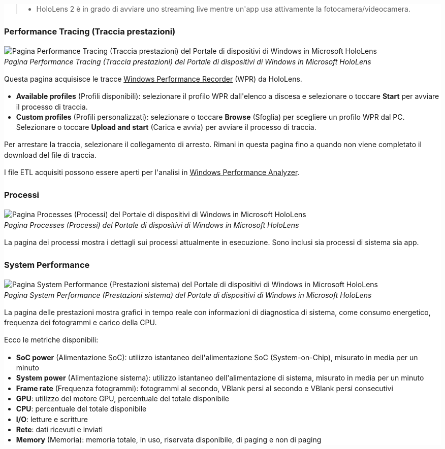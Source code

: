 >   * HoloLens 2 è in grado di avviare uno streaming live mentre un'app usa attivamente la fotocamera/videocamera.

### <a name="performance-tracing"></a>Performance Tracing (Traccia prestazioni)

![Pagina Performance Tracing (Traccia prestazioni) del Portale di dispositivi di Windows in Microsoft HoloLens](images/using-windows-portal-img-08.png)<br>
*Pagina Performance Tracing (Traccia prestazioni) del Portale di dispositivi di Windows in Microsoft HoloLens*

Questa pagina acquisisce le tracce [Windows Performance Recorder](/previous-versions/windows/it-pro/windows-8.1-and-8/hh448205(v=win.10)) (WPR) da HoloLens.
* **Available profiles** (Profili disponibili): selezionare il profilo WPR dall'elenco a discesa e selezionare o toccare **Start** per avviare il processo di traccia.
* **Custom profiles** (Profili personalizzati): selezionare o toccare **Browse** (Sfoglia) per scegliere un profilo WPR dal PC. Selezionare o toccare **Upload and start** (Carica e avvia) per avviare il processo di traccia.

Per arrestare la traccia, selezionare il collegamento di arresto. Rimani in questa pagina fino a quando non viene completato il download del file di traccia.

I file ETL acquisiti possono essere aperti per l'analisi in [Windows Performance Analyzer](/previous-versions/windows/it-pro/windows-8.1-and-8/hh448170(v=win.10)).

### <a name="processes"></a>Processi

![Pagina Processes (Processi) del Portale di dispositivi di Windows in Microsoft HoloLens](images/using-windows-portal-img-09.png)<br>
*Pagina Processes (Processi) del Portale di dispositivi di Windows in Microsoft HoloLens*

La pagina dei processi mostra i dettagli sui processi attualmente in esecuzione. Sono inclusi sia processi di sistema sia app.

### <a name="system-performance"></a>System Performance

![Pagina System Performance (Prestazioni sistema) del Portale di dispositivi di Windows in Microsoft HoloLens](images/using-windows-portal-img-10.png)<br>
*Pagina System Performance (Prestazioni sistema) del Portale di dispositivi di Windows in Microsoft HoloLens*

La pagina delle prestazioni mostra grafici in tempo reale con informazioni di diagnostica di sistema, come consumo energetico, frequenza dei fotogrammi e carico della CPU.

Ecco le metriche disponibili:
* **SoC power** (Alimentazione SoC): utilizzo istantaneo dell'alimentazione SoC (System-on-Chip), misurato in media per un minuto
* **System power** (Alimentazione sistema): utilizzo istantaneo dell'alimentazione di sistema, misurato in media per un minuto
* **Frame rate** (Frequenza fotogrammi): fotogrammi al secondo, VBlank persi al secondo e VBlank persi consecutivi
* **GPU**: utilizzo del motore GPU, percentuale del totale disponibile
* **CPU**: percentuale del totale disponibile
* **I/O**: letture e scritture
* **Rete**: dati ricevuti e inviati
* **Memory** (Memoria): memoria totale, in uso, riservata disponibile, di paging e non di paging
